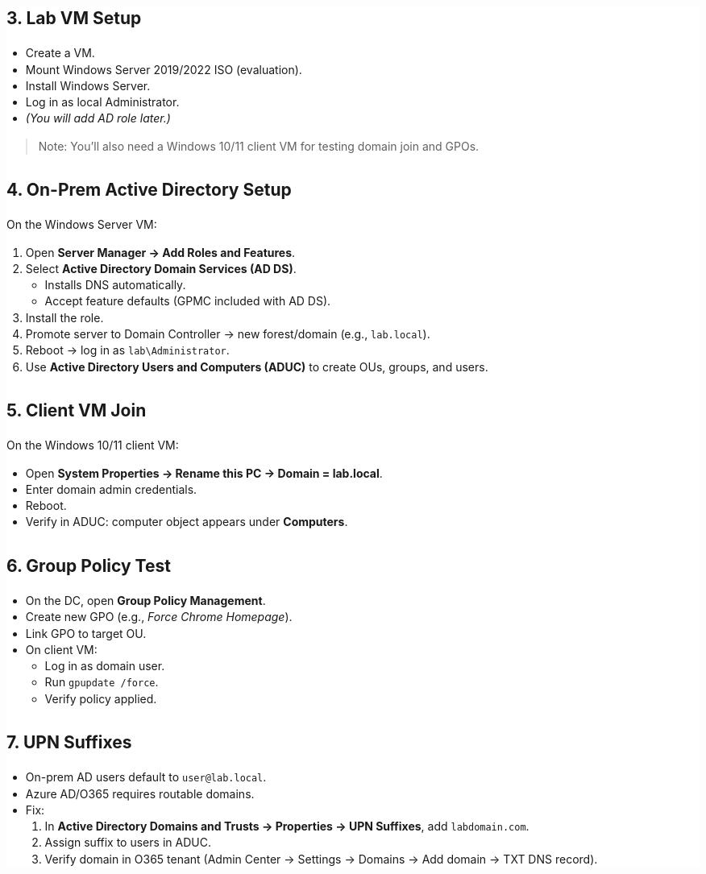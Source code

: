 

## 3. Lab VM Setup
- Create a VM.  
- Mount Windows Server 2019/2022 ISO (evaluation).  
- Install Windows Server.  
- Log in as local Administrator.  
- *(You will add AD role later.)*  

> Note: You’ll also need a Windows 10/11 client VM for testing domain join and GPOs.  



## 4. On-Prem Active Directory Setup
On the Windows Server VM:  
1. Open **Server Manager → Add Roles and Features**.  
2. Select **Active Directory Domain Services (AD DS)**.  
   - Installs DNS automatically.  
   - Accept feature defaults (GPMC included with AD DS).  
3. Install the role.  
4. Promote server to Domain Controller → new forest/domain (e.g., `lab.local`).  
5. Reboot → log in as `lab\Administrator`.  
6. Use **Active Directory Users and Computers (ADUC)** to create OUs, groups, and users.  



## 5. Client VM Join
On the Windows 10/11 client VM:  
- Open **System Properties → Rename this PC → Domain = lab.local**.  
- Enter domain admin credentials.  
- Reboot.  
- Verify in ADUC: computer object appears under **Computers**.  



## 6. Group Policy Test
- On the DC, open **Group Policy Management**.  
- Create new GPO (e.g., *Force Chrome Homepage*).  
- Link GPO to target OU.  
- On client VM:  
  - Log in as domain user.  
  - Run `gpupdate /force`.  
  - Verify policy applied.  


## 7. UPN Suffixes
- On-prem AD users default to `user@lab.local`.  
- Azure AD/O365 requires routable domains.  
- Fix:  
  1. In **Active Directory Domains and Trusts → Properties → UPN Suffixes**, add `labdomain.com`.  
  2. Assign suffix to users in ADUC.  
  3. Verify domain in O365 tenant (Admin Center → Settings → Domains → Add domain → TXT DNS record).  
